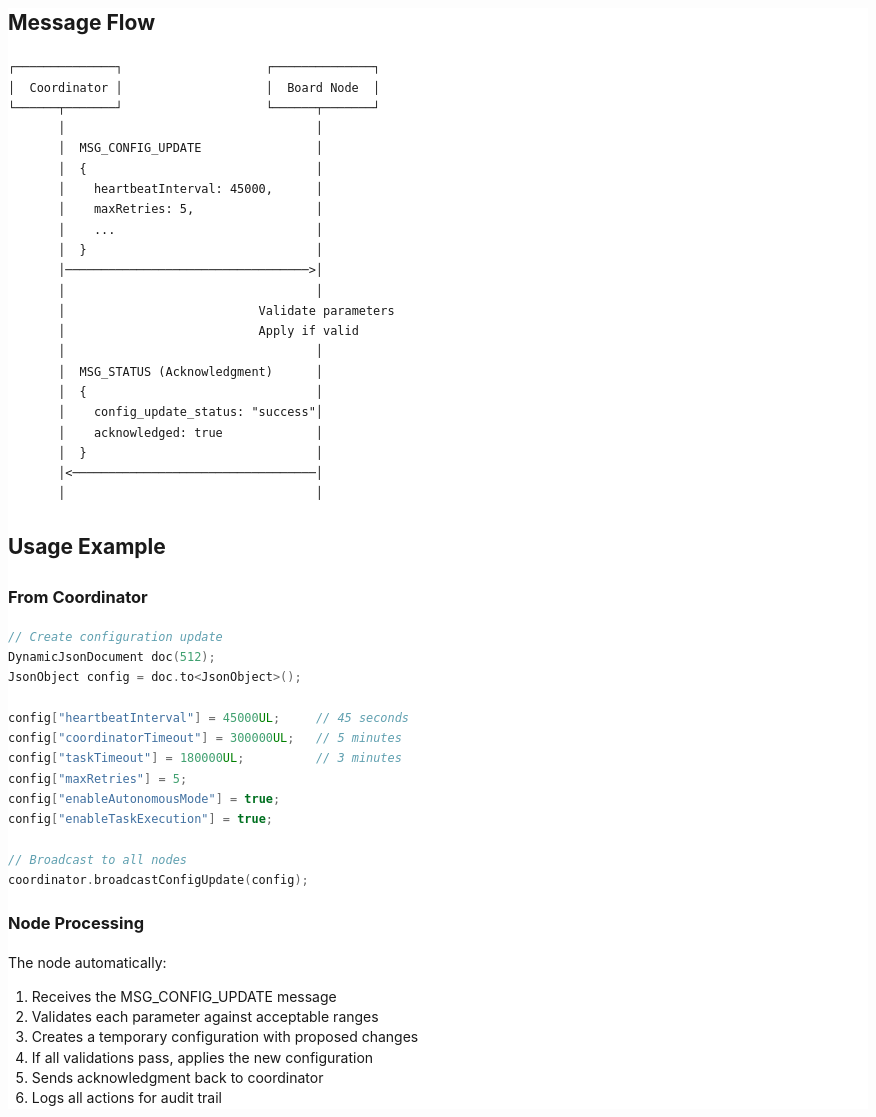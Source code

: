 ## Message Flow

```
┌──────────────┐                    ┌──────────────┐
│  Coordinator │                    │  Board Node  │
└──────┬───────┘                    └──────┬───────┘
       │                                   │
       │  MSG_CONFIG_UPDATE                │
       │  {                                │
       │    heartbeatInterval: 45000,      │
       │    maxRetries: 5,                 │
       │    ...                            │
       │  }                                │
       │──────────────────────────────────>│
       │                                   │
       │                           Validate parameters
       │                           Apply if valid
       │                                   │
       │  MSG_STATUS (Acknowledgment)      │
       │  {                                │
       │    config_update_status: "success"│
       │    acknowledged: true             │
       │  }                                │
       │<──────────────────────────────────│
       │                                   │
```

## Usage Example

### From Coordinator

```cpp
// Create configuration update
DynamicJsonDocument doc(512);
JsonObject config = doc.to<JsonObject>();

config["heartbeatInterval"] = 45000UL;     // 45 seconds
config["coordinatorTimeout"] = 300000UL;   // 5 minutes
config["taskTimeout"] = 180000UL;          // 3 minutes
config["maxRetries"] = 5;
config["enableAutonomousMode"] = true;
config["enableTaskExecution"] = true;

// Broadcast to all nodes
coordinator.broadcastConfigUpdate(config);
```

### Node Processing

The node automatically:
1. Receives the MSG_CONFIG_UPDATE message
2. Validates each parameter against acceptable ranges
3. Creates a temporary configuration with proposed changes
4. If all validations pass, applies the new configuration
5. Sends acknowledgment back to coordinator
6. Logs all actions for audit trail
